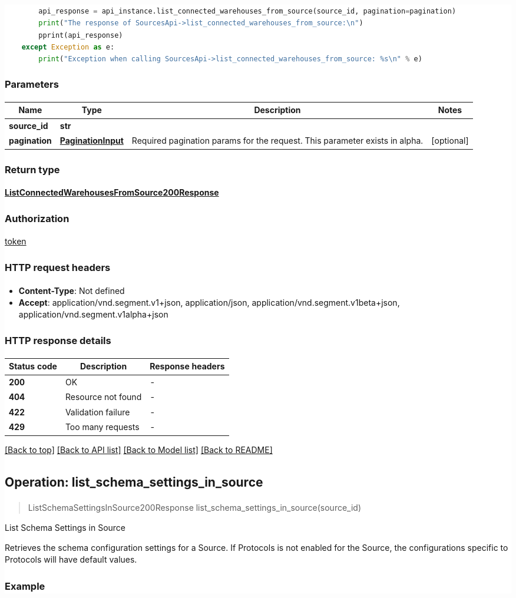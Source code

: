 ```python
        api_response = api_instance.list_connected_warehouses_from_source(source_id, pagination=pagination)
        print("The response of SourcesApi->list_connected_warehouses_from_source:\n")
        pprint(api_response)
    except Exception as e:
        print("Exception when calling SourcesApi->list_connected_warehouses_from_source: %s\n" % e)
```



### Parameters

Name | Type | Description  | Notes
------------- | ------------- | ------------- | -------------
 **source_id** | **str**|  | 
 **pagination** | [**PaginationInput**](.md)| Required pagination params for the request.  This parameter exists in alpha. | [optional] 

### Return type

[**ListConnectedWarehousesFromSource200Response**](ListConnectedWarehousesFromSource200Response.md)

### Authorization

[token](../README.md#token)

### HTTP request headers

 - **Content-Type**: Not defined
 - **Accept**: application/vnd.segment.v1+json, application/json, application/vnd.segment.v1beta+json, application/vnd.segment.v1alpha+json

### HTTP response details
| Status code | Description | Response headers |
|-------------|-------------|------------------|
**200** | OK |  -  |
**404** | Resource not found |  -  |
**422** | Validation failure |  -  |
**429** | Too many requests |  -  |

[[Back to top]](#) [[Back to API list]](../README.md#documentation-for-api-endpoints) [[Back to Model list]](../README.md#documentation-for-models) [[Back to README]](../README.md)


## Operation: list_schema_settings_in_source

> ListSchemaSettingsInSource200Response list_schema_settings_in_source(source_id)

List Schema Settings in Source

Retrieves the schema configuration settings for a Source. If Protocols is not enabled for the Source, the configurations specific to Protocols will have default values.

### Example
